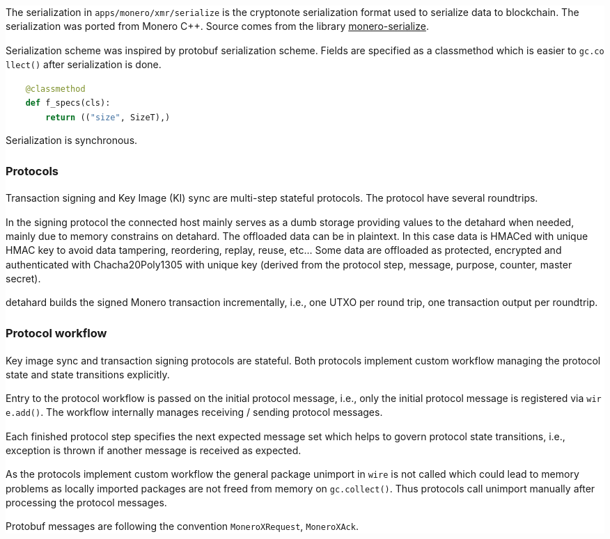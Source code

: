 The serialization in `apps/monero/xmr/serialize` is the cryptonote serialization format used to serialize data to blockchain.
The serialization was ported from Monero C++. Source comes from the library [monero-serialize].

Serialization scheme was inspired by protobuf serialization scheme.
Fields are specified as a classmethod which is easier to `gc.collect()` after serialization is done.

```python
    @classmethod
    def f_specs(cls):
        return (("size", SizeT),)
```

Serialization is synchronous.


### Protocols

Transaction signing and Key Image (KI) sync are multi-step stateful protocols.
The protocol have several roundtrips.

In the signing protocol the connected host mainly serves as a dumb storage providing values to the detahard when needed,
mainly due to memory constrains on detahard. The offloaded data can be in plaintext. In this case data is HMACed with unique HMAC
key to avoid data tampering, reordering, replay, reuse, etc... Some data are offloaded as protected, encrypted and authenticated
with Chacha20Poly1305 with unique key (derived from the protocol step, message, purpose, counter, master secret).

detahard builds the signed Monero transaction incrementally, i.e., one UTXO per round trip, one transaction output per roundtrip.

### Protocol workflow

Key image sync and transaction signing protocols are stateful.
Both protocols implement custom workflow managing the protocol state and state transitions explicitly.

Entry to the protocol workflow is passed on the initial protocol message, i.e., only the initial protocol message
is registered via `wire.add()`. The workflow internally manages receiving / sending protocol messages.

Each finished protocol step specifies the next expected message set which helps to govern protocol state transitions,
i.e., exception is thrown if another message is received as expected.

As the protocols implement custom workflow the general package unimport in `wire` is not called which
could lead to memory problems as locally imported packages are not freed from memory on `gc.collect()`.
Thus protocols call unimport manually after processing the protocol messages.

Protobuf messages are following the convention `MoneroXRequest`, `MoneroXAck`.


[detahard-crypto]: https://github.com/detahard/detahard-crypto
[detahard-core]: https://github.com/detahard/detahard-core
[monero-doc]: https://github.com/ph4r05/monero-detahard-doc
[monero-serialize]: https://github.com/ph4r05/monero-serialize